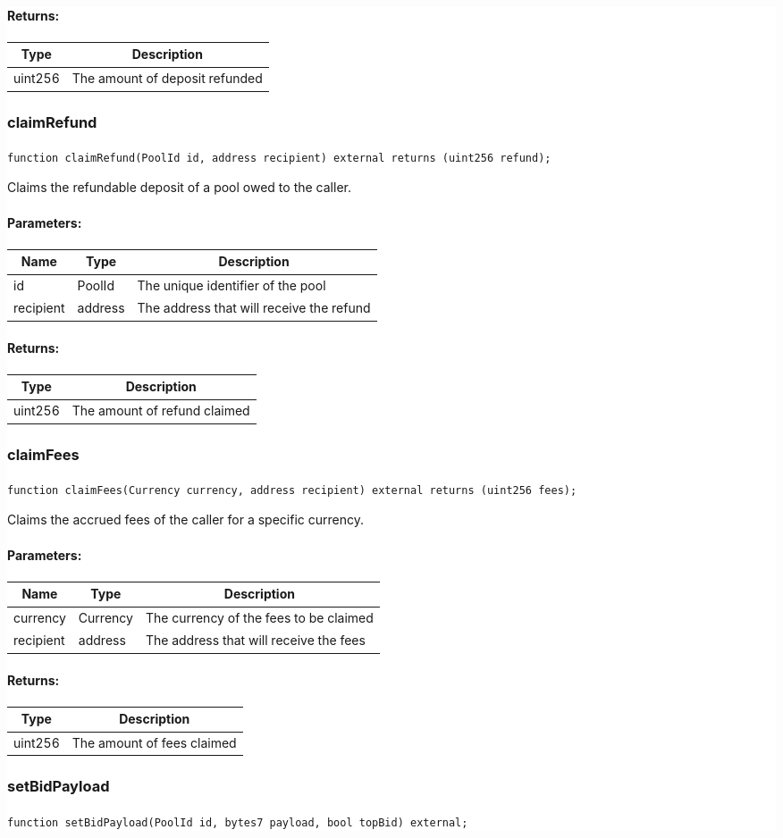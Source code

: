 #### Returns:

| Type    | Description                    |
| ------- | ------------------------------ |
| uint256 | The amount of deposit refunded |

### claimRefund

```solidity
function claimRefund(PoolId id, address recipient) external returns (uint256 refund);
```

Claims the refundable deposit of a pool owed to the caller.

#### Parameters:

| Name      | Type    | Description                              |
| --------- | ------- | ---------------------------------------- |
| id        | PoolId  | The unique identifier of the pool        |
| recipient | address | The address that will receive the refund |

#### Returns:

| Type    | Description                  |
| ------- | ---------------------------- |
| uint256 | The amount of refund claimed |

### claimFees

```solidity
function claimFees(Currency currency, address recipient) external returns (uint256 fees);
```

Claims the accrued fees of the caller for a specific currency.

#### Parameters:

| Name      | Type     | Description                            |
| --------- | -------- | -------------------------------------- |
| currency  | Currency | The currency of the fees to be claimed |
| recipient | address  | The address that will receive the fees |

#### Returns:

| Type    | Description                |
| ------- | -------------------------- |
| uint256 | The amount of fees claimed |

### setBidPayload

```solidity
function setBidPayload(PoolId id, bytes7 payload, bool topBid) external;
```
